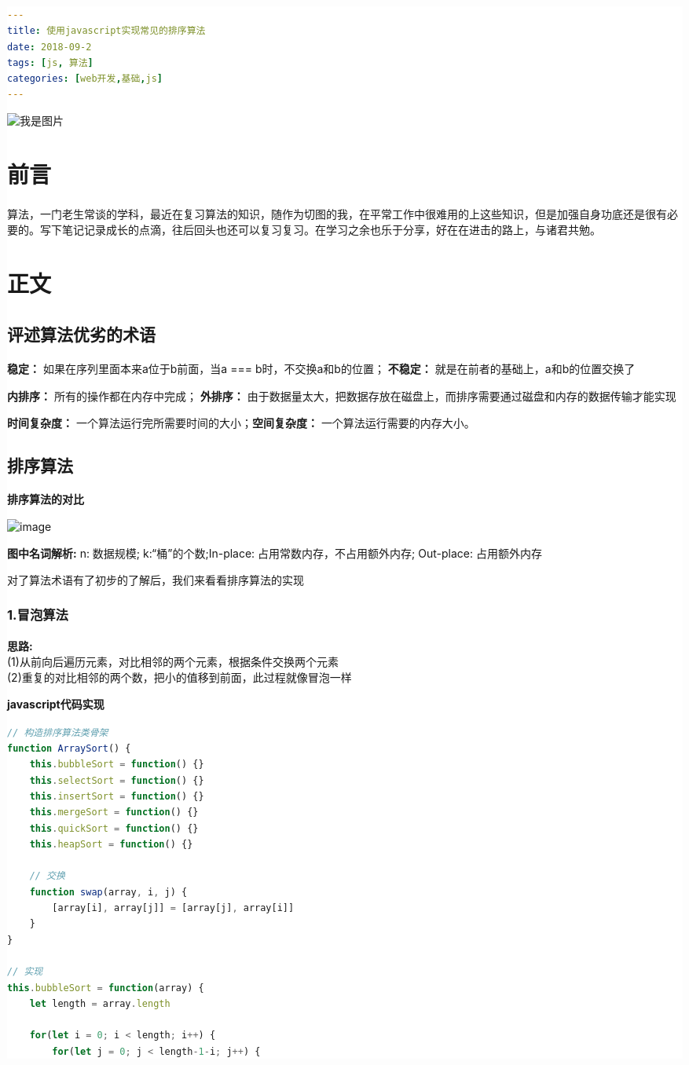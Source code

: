 ```yaml
---
title: 使用javascript实现常见的排序算法
date: 2018-09-2
tags: [js, 算法]
categories: [web开发,基础,js]
---
```


![我是图片](https://ss3.bdstatic.com/70cFv8Sh_Q1YnxGkpoWK1HF6hhy/it/u=441434788,2689487159&fm=27&gp=0.jpg)

# 前言
算法，一门老生常谈的学科，最近在复习算法的知识，随作为切图的我，在平常工作中很难用的上这些知识，但是加强自身功底还是很有必要的。写下笔记记录成长的点滴，往后回头也还可以复习复习。在学习之余也乐于分享，好在在进击的路上，与诸君共勉。



# 正文
## 评述算法优劣的术语
**稳定：** 如果在序列里面本来a位于b前面，当a === b时，不交换a和b的位置；  **不稳定：** 就是在前者的基础上，a和b的位置交换了

**内排序：** 所有的操作都在内存中完成； **外排序：** 由于数据量太大，把数据存放在磁盘上，而排序需要通过磁盘和内存的数据传输才能实现

**时间复杂度：** 一个算法运行完所需要时间的大小；**空间复杂度：** 一个算法运行需要的内存大小。

## 排序算法
**排序算法的对比**

![image](https://user-gold-cdn.xitu.io/2016/11/29/4abde1748817d7f35f2bf8b6a058aa40?imageView2/0/w/1280/h/960/format/webp/ignore-error/1)

**图中名词解析:**  n: 数据规模; k:“桶”的个数;In-place: 占用常数内存，不占用额外内存; Out-place: 占用额外内存

对了算法术语有了初步的了解后，我们来看看排序算法的实现

### 1.冒泡算法
**思路:**  
(1)从前向后遍历元素，对比相邻的两个元素，根据条件交换两个元素  
(2)重复的对比相邻的两个数，把小的值移到前面，此过程就像冒泡一样

**javascript代码实现**
```javascript
// 构造排序算法类骨架
function ArraySort() {
    this.bubbleSort = function() {}
    this.selectSort = function() {}
    this.insertSort = function() {}
    this.mergeSort = function() {}
    this.quickSort = function() {}
    this.heapSort = function() {}
    
    // 交换
    function swap(array, i, j) {
        [array[i], array[j]] = [array[j], array[i]]
    }
}

// 实现
this.bubbleSort = function(array) {
    let length = array.length

    for(let i = 0; i < length; i++) {
        for(let j = 0; j < length-1-i; j++) {
```